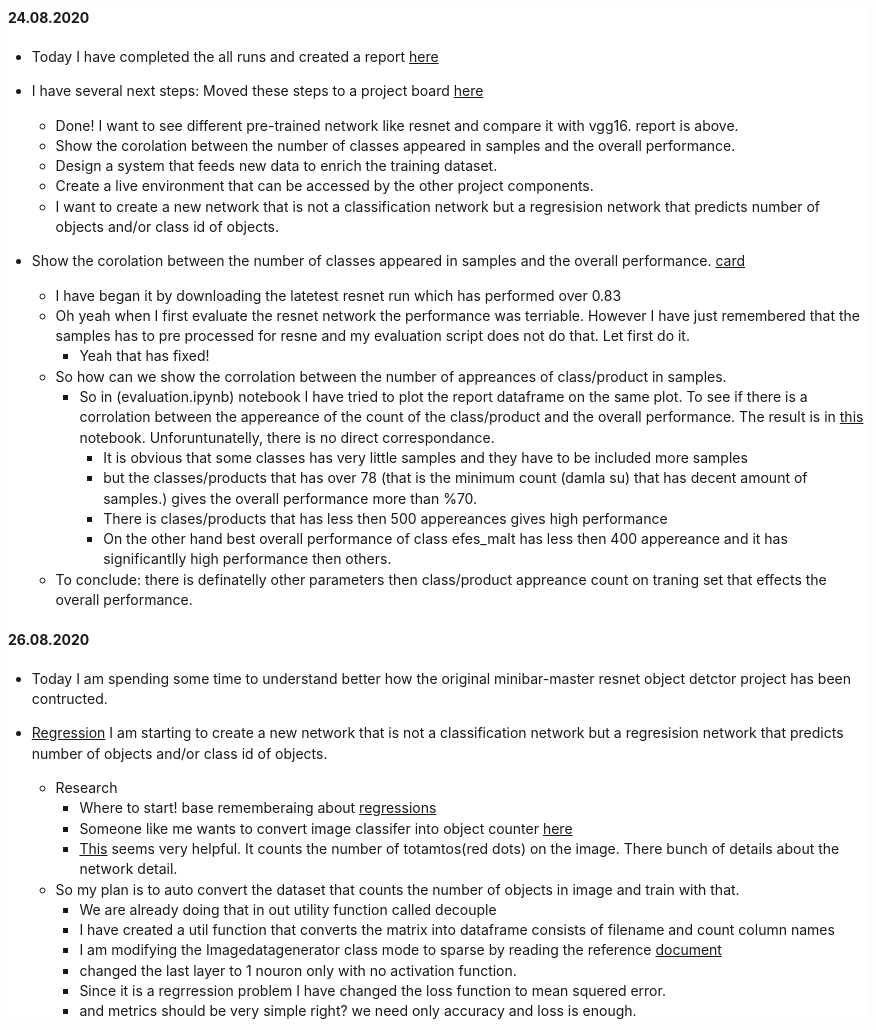#### 24.08.2020

- Today I have completed the all runs and created a report [here](https://app.wandb.ai/hakanonal/minibar/reports/Comparison-of-SimpleCNN-VGG16-ResNet--VmlldzoyMTQ2NjE?accessToken=ne38hb69rclmjn2zgen0hsiy8t9t8adlgb6a1o0a4lxhven3mgj3njlijo57b9jb)

- I have several next steps: Moved these steps to a project board [here](https://github.com/hakanonal/minibar/projects/1)
    - Done! I want to see different pre-trained network like resnet and compare it with vgg16. report is above.
    - Show the corolation between the number of classes appeared in samples and the overall performance.
    - Design a system that feeds new data to enrich the training dataset.
    - Create a live environment that can be accessed by the other project components.
    - I want to create a new network that is not a classification network but a regresision network that predicts number of objects and/or class id of objects.

- Show the corolation between the number of classes appeared in samples and the overall performance. [card](https://github.com/hakanonal/minibar/projects/1#card-44179839)
    - I have began it by downloading the latetest resnet run which has performed over 0.83
    - Oh yeah when I first evaluate the resnet network the performance was terriable. However I have just remembered that the samples has to pre processed for resne and my evaluation script does not do that. Let first do it.
        - Yeah that has fixed!
    - So how can we show the corrolation between the number of appreances of class/product in samples. 
        - So in (evaluation.ipynb) notebook I have tried to plot the report dataframe on the same plot. To see if there is a corrolation between the appereance of the count of the class/product and the overall performance. The result is in [this](evaluation.ipynb) notebook. Unforuntunatelly, there is no direct correspondance. 
            - It is obvious that some classes has very little samples and they have to be included more samples
            - but the classes/products that has over 78 (that is the minimum count (damla su) that has decent amount of samples.) gives the overall performance more than %70. 
            - There is clases/products that has less then 500 appereances gives high performance
            - On the other hand best overall performance of class efes_malt has less then 400 appereance and it has significantlly high performance then others.
    - To conclude: there is definatelly other parameters then class/product appreance count on traning set that effects  the overall performance.

#### 26.08.2020

- Today I am spending some time to understand better how the original minibar-master resnet object detctor project has been contructed.

- [Regression](https://github.com/hakanonal/minibar/projects/1#card-44179863) I am starting to create a new network that is not a classification network but a regresision network that predicts number of objects and/or class id of objects.
    - Research
        - Where to start! base rememberaing about [regressions](https://en.wikipedia.org/wiki/Regression_analysis)
        - Someone like me wants to convert image classifer into object counter [here](https://stackoverflow.com/questions/59472360/classification-vs-regression-for-object-counting-with-convolutional-neural-netw)
        - [This](https://www.ncbi.nlm.nih.gov/pmc/articles/PMC5426829/) seems very helpful. It counts the number of totamtos(red dots) on the image. There bunch of details about the network detail.
    - So my plan is to auto convert the dataset that counts the number of objects in image and train with that. 
        - We are already doing that in out utility function called decouple
        - I have created a util function that converts the matrix into dataframe consists of filename and count column names
        - I am modifying the Imagedatagenerator class mode to sparse by reading the reference [document](https://keras.io/api/preprocessing/image/)
        - changed the last layer to 1 nouron only with no activation function.
        - Since it is a regrression problem I have changed the loss function to mean squered error.
        - and metrics should be very simple right? we need only accuracy and loss is enough.
